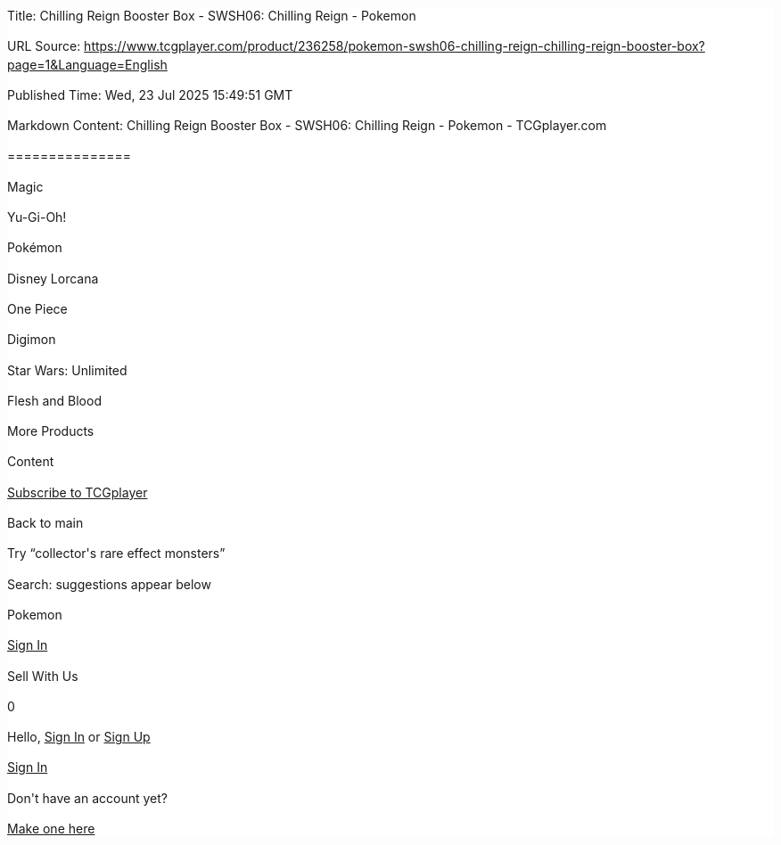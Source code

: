 Title: Chilling Reign Booster Box - SWSH06: Chilling Reign - Pokemon

URL Source: https://www.tcgplayer.com/product/236258/pokemon-swsh06-chilling-reign-chilling-reign-booster-box?page=1&Language=English

Published Time: Wed, 23 Jul 2025 15:49:51 GMT

Markdown Content:
Chilling Reign Booster Box - SWSH06: Chilling Reign - Pokemon - TCGplayer.com

===============

Magic

Yu-Gi-Oh!

Pokémon

Disney Lorcana

One Piece

Digimon

Star Wars: Unlimited

Flesh and Blood

 More Products

 Content

[Subscribe to TCGplayer](https://www.tcgplayer.com/subscription)

 Back to main

[](https://www.tcgplayer.com/)

Try “collector's rare effect monsters”

 Search: suggestions appear below

Pokemon

[Sign In](https://www.tcgplayer.com/login?returnUrl=https://www.tcgplayer.com/product/236258/pokemon-swsh06-chilling-reign-chilling-reign-booster-box?page=1&Language=English)

 Sell With Us

0

 Hello, [Sign In](https://www.tcgplayer.com/login?returnUrl=https://www.tcgplayer.com/product/236258/pokemon-swsh06-chilling-reign-chilling-reign-booster-box?page=1&Language=English) or [Sign Up](https://www.tcgplayer.com/login/signup?returnUrl=https://www.tcgplayer.com/product/236258/pokemon-swsh06-chilling-reign-chilling-reign-booster-box?page=1&Language=English)

[Sign In](https://www.tcgplayer.com/login?returnUrl=https://www.tcgplayer.com/product/236258/pokemon-swsh06-chilling-reign-chilling-reign-booster-box?page=1&Language=English)

 Don't have an account yet?

[Make one here](https://www.tcgplayer.com/login/signup?returnUrl=https://www.tcgplayer.com/product/236258/pokemon-swsh06-chilling-reign-chilling-reign-booster-box?page=1&Language=English)
